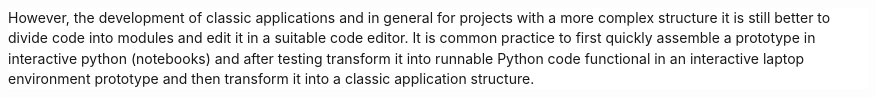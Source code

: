 However, the development of classic applications and in general for projects with a more complex structure it is still
better to divide code into modules and edit it in a suitable code editor.
It is common practice to first quickly assemble a prototype in interactive python (notebooks) and after testing transform it into runnable Python code functional in an interactive laptop environment
prototype and then transform it into a classic application structure.
